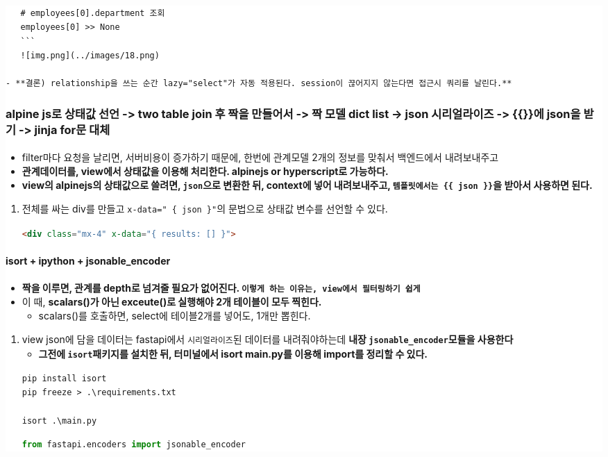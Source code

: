        # employees[0].department 조회
       employees[0] >> None
       ```
       ![img.png](../images/18.png)

    - **결론) relationship을 쓰는 순간 lazy="select"가 자동 적용된다. session이 끊어지지 않는다면 접근시 쿼리를 날린다.**

### alpine js로 상태값 선언 -> two table join 후 짝을 만들어서 -> 짝 모델 dict list -> json 시리얼라이즈 -> {{}}에 json을 받기 -> jinja for문 대체

- filter마다 요청을 날리면, 서버비용이 증가하기 때문에, 한번에 관계모델 2개의 정보를 맞춰서 백엔드에서 내려보내주고
- **관계데이터를, view에서 상태값을 이용해 처리한다. alpinejs or hyperscript로 가능하다.**
- **view의 alpinejs의 상태값으로 쓸려면, `json`으로 변환한 뒤, context에 넣어 내려보내주고, `템플릿에서는 {{ json }}`을 받아서 사용하면 된다.**

1. 전체를 싸는 div를 만들고 `x-data=" { json }"`의 문법으로 상태값 변수를 선언할 수 있다.
    ```html
    <div class="mx-4" x-data="{ results: [] }">
    ```

#### isort + ipython + jsonable_encoder

- **짝을 이루면, 관계를 depth로 넘겨줄 필요가 없어진다. `이렇게 하는 이유는, view에서 필터링하기 쉽게`**
- 이 때, **scalars()가 아닌 exceute()로 실행해야 2개 테이블이 모두 찍힌다.**
    - scalars()를 호출하면, select에 테이블2개를 넣어도, 1개만 뽑힌다.

1. view json에 담을 데이터는 fastapi에서 `시리얼라이즈`된 데이터를 내려줘야하는데 **내장 `jsonable_encoder`모듈을 사용한다**
    - **그전에 `isort`패키지를 설치한 뒤, 터미널에서 isort main.py를 이용해 import를 정리할 수 있다.**
    ```shell
    pip install isort
    pip freeze > .\requirements.txt
    
    isort .\main.py
    ```
    ```python
    from fastapi.encoders import jsonable_encoder
    ```
